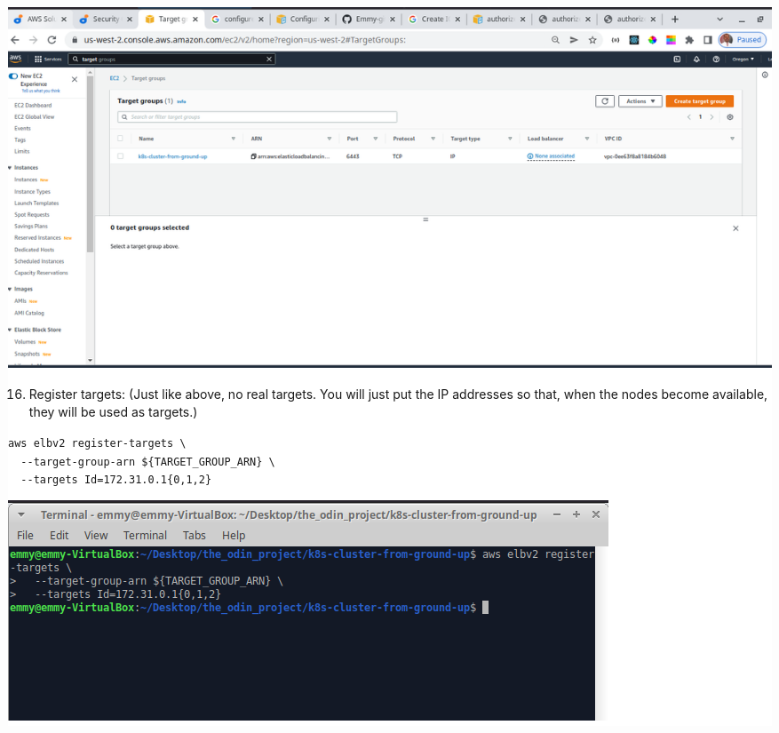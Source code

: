 ![](images/project21/target-group.png)

16. Register targets: (Just like above, no real targets. You will just put the IP addresses so that, when the nodes become available, they will be used as targets.)

```
aws elbv2 register-targets \
  --target-group-arn ${TARGET_GROUP_ARN} \
  --targets Id=172.31.0.1{0,1,2}
```
![](images/project21/register-target-group-cmd.png)